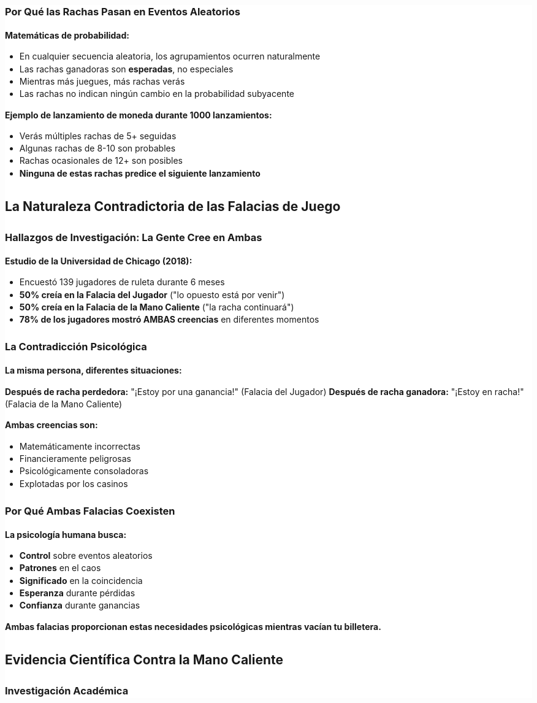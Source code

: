 ### Por Qué las Rachas Pasan en Eventos Aleatorios

**Matemáticas de probabilidad:**
- En cualquier secuencia aleatoria, los agrupamientos ocurren naturalmente
- Las rachas ganadoras son **esperadas**, no especiales
- Mientras más juegues, más rachas verás
- Las rachas no indican ningún cambio en la probabilidad subyacente

**Ejemplo de lanzamiento de moneda durante 1000 lanzamientos:**
- Verás múltiples rachas de 5+ seguidas
- Algunas rachas de 8-10 son probables
- Rachas ocasionales de 12+ son posibles
- **Ninguna de estas rachas predice el siguiente lanzamiento**

## La Naturaleza Contradictoria de las Falacias de Juego

### Hallazgos de Investigación: La Gente Cree en Ambas

**Estudio de la Universidad de Chicago (2018):**
- Encuestó 139 jugadores de ruleta durante 6 meses
- **50% creía en la Falacia del Jugador** ("lo opuesto está por venir")
- **50% creía en la Falacia de la Mano Caliente** ("la racha continuará")
- **78% de los jugadores mostró AMBAS creencias** en diferentes momentos

### La Contradicción Psicológica

**La misma persona, diferentes situaciones:**

**Después de racha perdedora:** "¡Estoy por una ganancia!" (Falacia del Jugador)
**Después de racha ganadora:** "¡Estoy en racha!" (Falacia de la Mano Caliente)

**Ambas creencias son:**
- Matemáticamente incorrectas
- Financieramente peligrosas
- Psicológicamente consoladoras
- Explotadas por los casinos

### Por Qué Ambas Falacias Coexisten

**La psicología humana busca:**
- **Control** sobre eventos aleatorios
- **Patrones** en el caos
- **Significado** en la coincidencia
- **Esperanza** durante pérdidas
- **Confianza** durante ganancias

**Ambas falacias proporcionan estas necesidades psicológicas mientras vacían tu billetera.**

## Evidencia Científica Contra la Mano Caliente

### Investigación Académica
